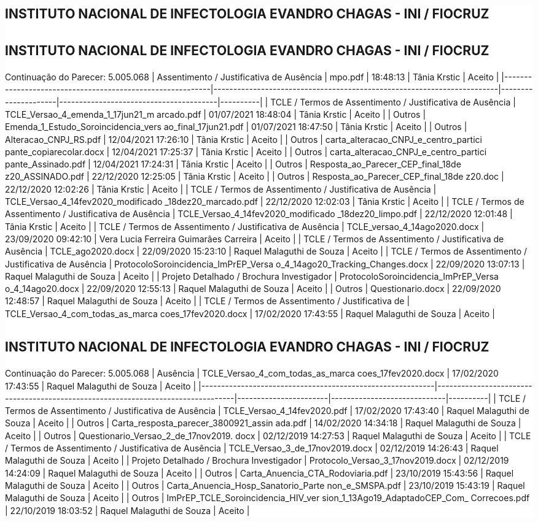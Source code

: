 ## INSTITUTO NACIONAL DE INFECTOLOGIA EVANDRO CHAGAS - INI / FIOCRUZ

## INSTITUTO NACIONAL DE INFECTOLOGIA EVANDRO CHAGAS - INI / FIOCRUZ

Continuação do Parecer: 5.005.068
| Assentimento / Justificativa de Ausência                  | mpo.pdf                                                                | 18:48:13            | Tânia Krstic                           | Aceito   |
|-----------------------------------------------------------|------------------------------------------------------------------------|---------------------|----------------------------------------|----------|
| TCLE / Termos de Assentimento / Justificativa de Ausência | TCLE_Versao_4_emenda_1_17jun21_m arcado.pdf                            | 01/07/2021 18:48:04 | Tânia Krstic                           | Aceito   |
| Outros                                                    | Emenda_1_Estudo_Soroincidencia_vers ao_final_17jun21.pdf               | 01/07/2021 18:47:50 | Tânia Krstic                           | Aceito   |
| Outros                                                    | Alteracao_CNPJ_RS.pdf                                                  | 12/04/2021 17:26:10 | Tânia Krstic                           | Aceito   |
| Outros                                                    | carta_alteracao_CNPJ_e_centro_partici pante_copiarecolar.docx          | 12/04/2021 17:25:37 | Tânia Krstic                           | Aceito   |
| Outros                                                    | carta_alteracao_CNPJ_e_centro_partici pante_Assinado.pdf               | 12/04/2021 17:24:31 | Tânia Krstic                           | Aceito   |
| Outros                                                    | Resposta_ao_Parecer_CEP_final_18de z20_ASSINADO.pdf                    | 22/12/2020 12:25:05 | Tânia Krstic                           | Aceito   |
| Outros                                                    | Resposta_ao_Parecer_CEP_final_18de z20.doc                             | 22/12/2020 12:02:26 | Tânia Krstic                           | Aceito   |
| TCLE / Termos de Assentimento / Justificativa de Ausência | TCLE_Versao_4_14fev2020_modificado _18dez20_marcado.pdf                | 22/12/2020 12:02:03 | Tânia Krstic                           | Aceito   |
| TCLE / Termos de Assentimento / Justificativa de Ausência | TCLE_Versao_4_14fev2020_modificado _18dez20_limpo.pdf                  | 22/12/2020 12:01:48 | Tânia Krstic                           | Aceito   |
| TCLE / Termos de Assentimento / Justificativa de Ausência | TCLE_versao_4_14ago2020.docx                                           | 23/09/2020 09:42:10 | Vera Lucia Ferreira Guimarães Carreira | Aceito   |
| TCLE / Termos de Assentimento / Justificativa de Ausência | TCLE_ago2020.docx                                                      | 22/09/2020 15:23:10 | Raquel Malaguthi de Souza              | Aceito   |
| TCLE / Termos de Assentimento / Justificativa de Ausência | ProtocoloSoroincidencia_ImPrEP_Versa o_4_14ago20_Tracking_Changes.docx | 22/09/2020 13:07:13 | Raquel Malaguthi de Souza              | Aceito   |
| Projeto Detalhado / Brochura Investigador                 | ProtocoloSoroincidencia_ImPrEP_Versa o_4_14ago20.docx                  | 22/09/2020 12:55:13 | Raquel Malaguthi de Souza              | Aceito   |
| Outros                                                    | Questionario.docx                                                      | 22/09/2020 12:48:57 | Raquel Malaguthi de Souza              | Aceito   |
| TCLE / Termos de Assentimento / Justificativa de          | TCLE_Versao_4_com_todas_as_marca coes_17fev2020.docx                   | 17/02/2020 17:43:55 | Raquel Malaguthi de Souza              | Aceito   |

## INSTITUTO NACIONAL DE INFECTOLOGIA EVANDRO CHAGAS - INI / FIOCRUZ

Continuação do Parecer: 5.005.068
| Ausência                                                  | TCLE_Versao_4_com_todas_as_marca coes_17fev2020.docx                             | 17/02/2020 17:43:55   | Raquel Malaguthi de Souza   | Aceito   |
|-----------------------------------------------------------|----------------------------------------------------------------------------------|-----------------------|-----------------------------|----------|
| TCLE / Termos de Assentimento / Justificativa de Ausência | TCLE_Versao_4_14fev2020.pdf                                                      | 17/02/2020 17:43:40   | Raquel Malaguthi de Souza   | Aceito   |
| Outros                                                    | Carta_resposta_parecer_3800921_assin ada.pdf                                     | 14/02/2020 14:34:18   | Raquel Malaguthi de Souza   | Aceito   |
| Outros                                                    | Questionario_Versao_2_de_17nov2019. docx                                         | 02/12/2019 14:27:53   | Raquel Malaguthi de Souza   | Aceito   |
| TCLE / Termos de Assentimento / Justificativa de Ausência | TCLE_Versao_3_de_17nov2019.docx                                                  | 02/12/2019 14:26:43   | Raquel Malaguthi de Souza   | Aceito   |
| Projeto Detalhado / Brochura Investigador                 | Protocolo_Versao_3_17nov2019.docx                                                | 02/12/2019 14:24:09   | Raquel Malaguthi de Souza   | Aceito   |
| Outros                                                    | Carta_Anuencia_CTA_Rodoviaria.pdf                                                | 23/10/2019 15:43:56   | Raquel Malaguthi de Souza   | Aceito   |
| Outros                                                    | Carta_Anuencia_Hosp_Sanatorio_Parte non_e_SMSPA.pdf                              | 23/10/2019 15:43:19   | Raquel Malaguthi de Souza   | Aceito   |
| Outros                                                    | ImPrEP_TCLE_Soroincidencia_HIV_ver sion_1_13Ago19_AdaptadoCEP_Com_ Correcoes.pdf | 22/10/2019 18:03:52   | Raquel Malaguthi de Souza   | Aceito   |